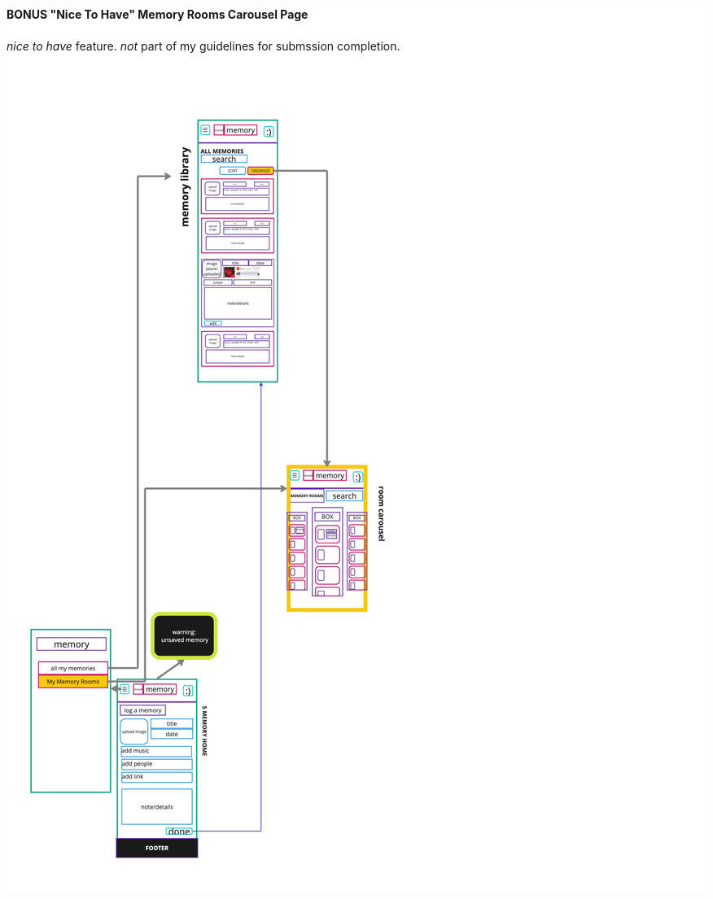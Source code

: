 #### BONUS "Nice To Have" Memory Rooms Carousel Page
*nice to have* feature. *not* part of my guidelines for submssion completion.
![](extras.pdf)
